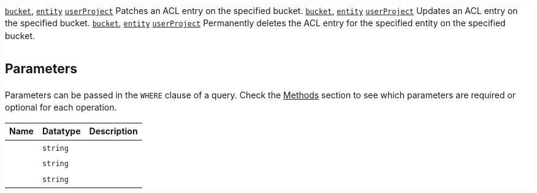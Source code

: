 <tr>
    <td><a href="#patch"><CopyableCode code="patch" /></a></td>
    <td><CopyableCode code="update" /></td>
    <td><a href="#parameter-bucket"><code>bucket</code></a>, <a href="#parameter-entity"><code>entity</code></a></td>
    <td><a href="#parameter-userProject"><code>userProject</code></a></td>
    <td>Patches an ACL entry on the specified bucket.</td>
</tr>
<tr>
    <td><a href="#update"><CopyableCode code="update" /></a></td>
    <td><CopyableCode code="replace" /></td>
    <td><a href="#parameter-bucket"><code>bucket</code></a>, <a href="#parameter-entity"><code>entity</code></a></td>
    <td><a href="#parameter-userProject"><code>userProject</code></a></td>
    <td>Updates an ACL entry on the specified bucket.</td>
</tr>
<tr>
    <td><a href="#delete"><CopyableCode code="delete" /></a></td>
    <td><CopyableCode code="delete" /></td>
    <td><a href="#parameter-bucket"><code>bucket</code></a>, <a href="#parameter-entity"><code>entity</code></a></td>
    <td><a href="#parameter-userProject"><code>userProject</code></a></td>
    <td>Permanently deletes the ACL entry for the specified entity on the specified bucket.</td>
</tr>
</tbody>
</table>

## Parameters

Parameters can be passed in the `WHERE` clause of a query. Check the [Methods](#methods) section to see which parameters are required or optional for each operation.

<table>
<thead>
    <tr>
    <th>Name</th>
    <th>Datatype</th>
    <th>Description</th>
    </tr>
</thead>
<tbody>
<tr id="parameter-bucket">
    <td><CopyableCode code="bucket" /></td>
    <td><code>string</code></td>
    <td></td>
</tr>
<tr id="parameter-entity">
    <td><CopyableCode code="entity" /></td>
    <td><code>string</code></td>
    <td></td>
</tr>
<tr id="parameter-userProject">
    <td><CopyableCode code="userProject" /></td>
    <td><code>string</code></td>
    <td></td>
</tr>
</tbody>
</table>

